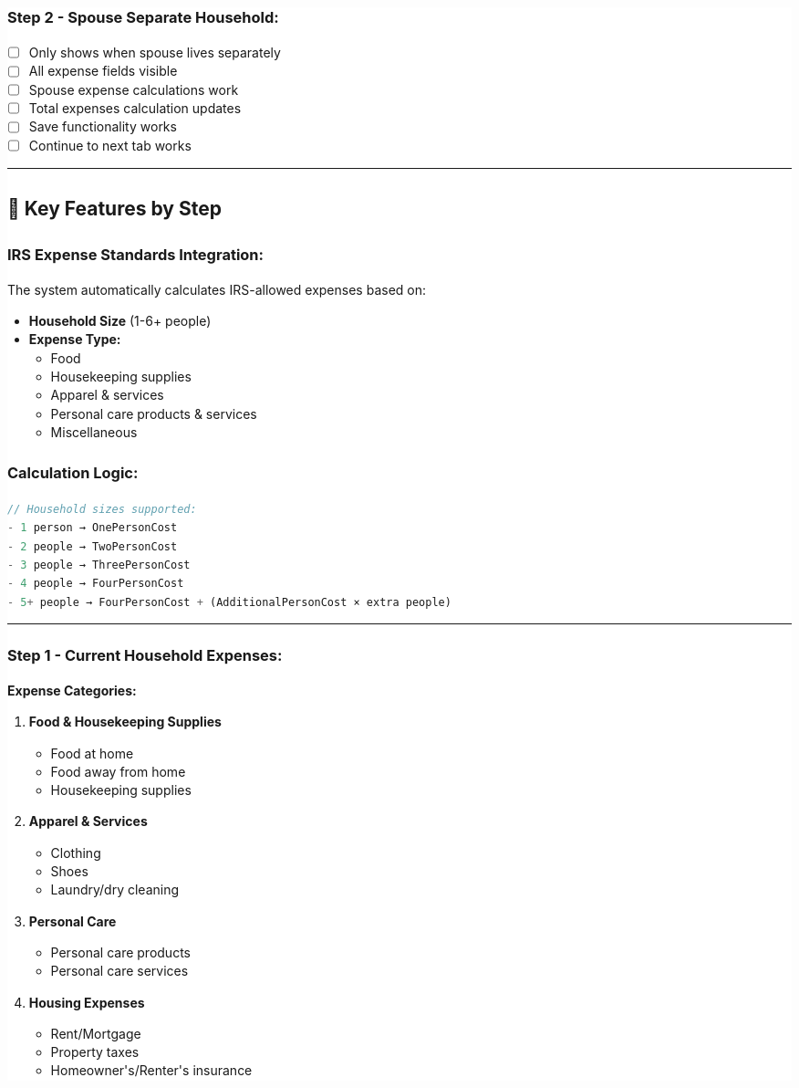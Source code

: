 ### Step 2 - Spouse Separate Household:
- [ ] Only shows when spouse lives separately
- [ ] All expense fields visible
- [ ] Spouse expense calculations work
- [ ] Total expenses calculation updates
- [ ] Save functionality works
- [ ] Continue to next tab works

---

## 🔑 Key Features by Step

### IRS Expense Standards Integration:
The system automatically calculates IRS-allowed expenses based on:
- **Household Size** (1-6+ people)
- **Expense Type:**
  - Food
  - Housekeeping supplies
  - Apparel & services
  - Personal care products & services
  - Miscellaneous

### Calculation Logic:
```javascript
// Household sizes supported:
- 1 person → OnePersonCost
- 2 people → TwoPersonCost
- 3 people → ThreePersonCost
- 4 people → FourPersonCost
- 5+ people → FourPersonCost + (AdditionalPersonCost × extra people)
```

---

### Step 1 - Current Household Expenses:
**Expense Categories:**
1. **Food & Housekeeping Supplies**
   - Food at home
   - Food away from home
   - Housekeeping supplies

2. **Apparel & Services**
   - Clothing
   - Shoes
   - Laundry/dry cleaning

3. **Personal Care**
   - Personal care products
   - Personal care services

4. **Housing Expenses**
   - Rent/Mortgage
   - Property taxes
   - Homeowner's/Renter's insurance
